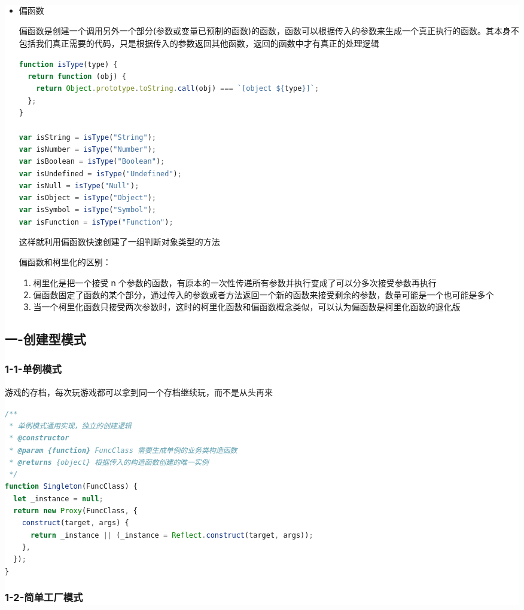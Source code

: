 - 偏函数

  偏函数是创建一个调用另外一个部分(参数或变量已预制的函数)的函数，函数可以根据传入的参数来生成一个真正执行的函数。其本身不包括我们真正需要的代码，只是根据传入的参数返回其他函数，返回的函数中才有真正的处理逻辑

  ```javascript
  function isType(type) {
    return function (obj) {
      return Object.prototype.toString.call(obj) === `[object ${type}]`;
    };
  }

  var isString = isType("String");
  var isNumber = isType("Number");
  var isBoolean = isType("Boolean");
  var isUndefined = isType("Undefined");
  var isNull = isType("Null");
  var isObject = isType("Object");
  var isSymbol = isType("Symbol");
  var isFunction = isType("Function");
  ```

  这样就利用偏函数快速创建了一组判断对象类型的方法

  偏函数和柯里化的区别：

  1. 柯里化是把一个接受 n 个参数的函数，有原本的一次性传递所有参数并执行变成了可以分多次接受参数再执行
  2. 偏函数固定了函数的某个部分，通过传入的参数或者方法返回一个新的函数来接受剩余的参数，数量可能是一个也可能是多个
  3. 当一个柯里化函数只接受两次参数时，这时的柯里化函数和偏函数概念类似，可以认为偏函数是柯里化函数的退化版

## 一-创建型模式

### 1-1-单例模式

游戏的存档，每次玩游戏都可以拿到同一个存档继续玩，而不是从头再来

```javascript
/**
 * 单例模式通用实现，独立的创建逻辑
 * @constructor
 * @param {function} FuncClass 需要生成单例的业务类构造函数
 * @returns {object} 根据传入的构造函数创建的唯一实例
 */
function Singleton(FuncClass) {
  let _instance = null;
  return new Proxy(FuncClass, {
    construct(target, args) {
      return _instance || (_instance = Reflect.construct(target, args));
    },
  });
}
```

### 1-2-简单工厂模式
